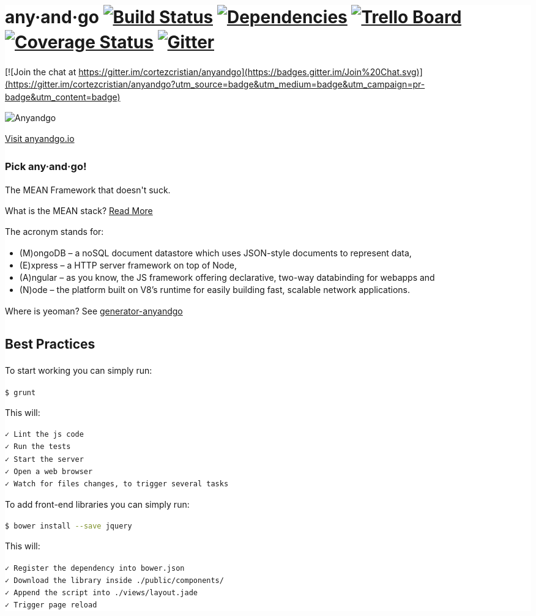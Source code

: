 any·and·go [![Build Status](https://travis-ci.org/cortezcristian/anyandgo.svg)](https://travis-ci.org/cortezcristian/anyandgo) [![Dependencies](https://david-dm.org/cortezcristian/anyandgo.png)](https://david-dm.org/cortezcristian/anyandgo) [![Trello Board](http://img.shields.io/badge/board-trello-blue.svg)](https://trello.com/b/vanumUeW/anyandgo) [![Coverage Status](https://img.shields.io/coveralls/cortezcristian/anyandgo.svg)](https://coveralls.io/r/cortezcristian/anyandgo) [![Gitter](https://badges.gitter.im/Join%20Chat.svg)](https://gitter.im/cortezcristian/anyandgo?utm_source=badge&utm_medium=badge&utm_campaign=pr-badge)
========

[![Join the chat at https://gitter.im/cortezcristian/anyandgo](https://badges.gitter.im/Join%20Chat.svg)](https://gitter.im/cortezcristian/anyandgo?utm_source=badge&utm_medium=badge&utm_campaign=pr-badge&utm_content=badge)

![Anyandgo](https://raw.githubusercontent.com/cortezcristian/anyandgo/master/templates/screenshots/anyandgo-io.png)

[Visit anyandgo.io](http://anyandgo.io/)

### Pick any·and·go!

The MEAN Framework that doesn't suck. 

What is the MEAN stack? [Read More](http://addyosmani.com/blog/full-stack-javascript-with-mean-and-yeoman/)

The acronym stands for: 
* (M)ongoDB – a noSQL document datastore which uses JSON-style documents to represent data, 
* (E)xpress – a HTTP server framework on top of Node, 
* (A)ngular – as you know, the JS framework offering declarative, two-way databinding for webapps and 
* (N)ode – the platform built on V8’s runtime for easily building fast, scalable network applications.

Where is yeoman? See [generator-anyandgo](https://github.com/cortezcristian/generator-anyandgo)

## Best Practices
To start working you can simply run:
```bash
$ grunt
```
This will:
```
✓ Lint the js code
✓ Run the tests
✓ Start the server
✓ Open a web browser
✓ Watch for files changes, to trigger several tasks
```

To add front-end libraries you can simply run:
```bash
$ bower install --save jquery
```
This will:
```
✓ Register the dependency into bower.json
✓ Download the library inside ./public/components/
✓ Append the script into ./views/layout.jade
✓ Trigger page reload
```
